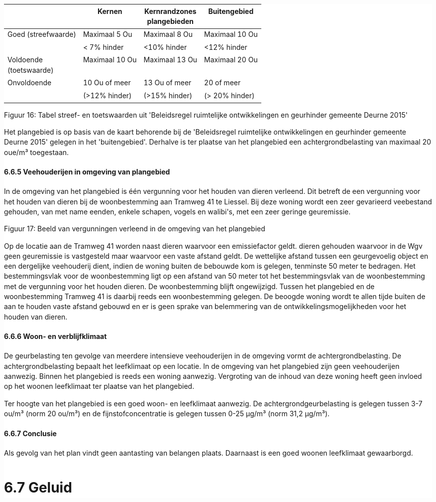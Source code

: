 |                            | Kernen         | Kernrandzones<br>plangebieden | Buitengebied   |
|----------------------------|----------------|-------------------------------|----------------|
| Goed (streefwaarde)        | Maximaal 5 Ou  | Maximaal 8 Ou                 | Maximaal 10 Ou |
|                            | < 7% hinder    | <10% hinder                   | <12% hinder    |
| Voldoende<br>(toetswaarde) | Maximaal 10 Ou | Maximaal 13 Ou                | Maximaal 20 Ou |
| Onvoldoende                | 10 Ou of meer  | 13 Ou of meer                 | 20 of meer     |
|                            | (>12% hinder)  | (>15% hinder)                 | (> 20% hinder) |

Figuur 16: Tabel streef- en toetswaarden uit 'Beleidsregel ruimtelijke ontwikkelingen en geurhinder gemeente Deurne 2015'

Het plangebied is op basis van de kaart behorende bij de 'Beleidsregel ruimtelijke ontwikkelingen en geurhinder gemeente Deurne 2015' gelegen in het 'buitengebied'. Derhalve is ter plaatse van het plangebied een achtergrondbelasting van maximaal 20 oue/m³ toegestaan.

#### **6.6.5 Veehouderijen in omgeving van plangebied**

In de omgeving van het plangebied is één vergunning voor het houden van dieren verleend. Dit betreft de een vergunning voor het houden van dieren bij de woonbestemming aan Tramweg 41 te Liessel. Bij deze woning wordt een zeer gevarieerd veebestand gehouden, van met name eenden, enkele schapen, vogels en walibi's, met een zeer geringe geuremissie.

Figuur 17: Beeld van vergunningen verleend in de omgeving van het plangebied

Op de locatie aan de Tramweg 41 worden naast dieren waarvoor een emissiefactor geldt. dieren gehouden waarvoor in de Wgv geen geuremissie is vastgesteld maar waarvoor een vaste afstand geldt. De wettelijke afstand tussen een geurgevoelig object en een dergelijke veehouderij dient, indien de woning buiten de bebouwde kom is gelegen, tenminste 50 meter te bedragen. Het bestemmingsvlak voor de woonbestemming ligt op een afstand van 50 meter tot het bestemmingsvlak van de woonbestemming met de vergunning voor het houden dieren. De woonbestemming blijft ongewijzigd. Tussen het plangebied en de woonbestemming Tramweg 41 is daarbij reeds een woonbestemming gelegen. De beoogde woning wordt te allen tijde buiten de aan te houden vaste afstand gebouwd en er is geen sprake van belemmering van de ontwikkelingsmogelijkheden voor het houden van dieren.

#### **6.6.6 Woon- en verblijfklimaat**

De geurbelasting ten gevolge van meerdere intensieve veehouderijen in de omgeving vormt de achtergrondbelasting. De achtergrondbelasting bepaalt het leefklimaat op een locatie. In de omgeving van het plangebied zijn geen veehouderijen aanwezig. Binnen het plangebied is reeds een woning aanwezig. Vergroting van de inhoud van deze woning heeft geen invloed op het woonen leefklimaat ter plaatse van het plangebied.

Ter hoogte van het plangebied is een goed woon- en leefklimaat aanwezig. De achtergrondgeurbelasting is gelegen tussen 3-7 ou/m³ (norm 20 ou/m³) en de fijnstofconcentratie is gelegen tussen 0-25 µg/m³ (norm 31,2 µg/m³).

#### **6.6.7 Conclusie**

Als gevolg van het plan vindt geen aantasting van belangen plaats. Daarnaast is een goed woonen leefklimaat gewaarborgd.

# **6.7 Geluid**
